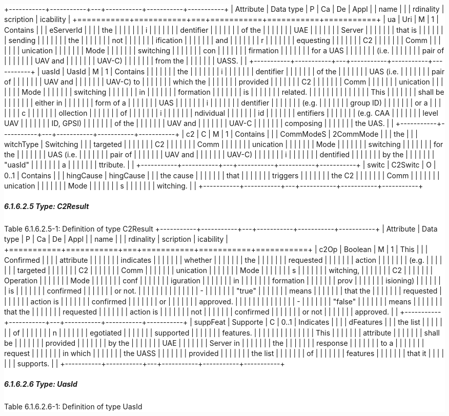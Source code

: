 +-----------+-----------+---+-----------+-----------+-----------+ | Attribute | Data type | P | Ca | De | Appl | | name | | | rdinality | scription | icability | +===========+===========+===+===========+===========+===========+ | ua | Uri | M | 1 | Contains | | | eServerId | | | | the | | | | | | | i | | | | | | | dentifier | | | | | | | of the | | | | | | | UAE | | | | | | | Server | | | | | | | that is | | | | | | | sending | | | | | | | the | | | | | | | not | | | | | | | ification | | | | | | | and | | | | | | | r | | | | | | | equesting | | | | | | | C2 | | | | | | | Comm | | | | | | | unication | | | | | | | Mode | | | | | | | switching | | | | | | | con | | | | | | | firmation | | | | | | | for a UAS | | | | | | | (i.e. | | | | | | | pair of | | | | | | | UAV and | | | | | | | UAV-C) | | | | | | | from the | | | | | | | UASS. | | +-----------+-----------+---+-----------+-----------+-----------+ | uasId | UasId | M | 1 | Contains | | | | | | | the | | | | | | | i | | | | | | | dentifier | | | | | | | of the | | | | | | | UAS (i.e. | | | | | | | pair of | | | | | | | UAV and | | | | | | | UAV-C) to | | | | | | | which the | | | | | | | provided | | | | | | | C2 | | | | | | | Comm | | | | | | | unication | | | | | | | Mode | | | | | | | switching | | | | | | | in | | | | | | | formation | | | | | | | is | | | | | | | related. | | | | | | | | | | | | | | This | | | | | | | shall be | | | | | | | either in | | | | | | | form of a | | | | | | | UAS | | | | | | | i | | | | | | | dentifier | | | | | | | (e.g. | | | | | | | group ID) | | | | | | | or a | | | | | | | c | | | | | | | ollection | | | | | | | of | | | | | | | i | | | | | | | ndividual | | | | | | | id | | | | | | | entifiers | | | | | | | (e.g. CAA | | | | | | | level UAV | | | | | | | ID, GPSI) | | | | | | | of the | | | | | | | UAV and | | | | | | | UAV-C | | | | | | | composing | | | | | | | the UAS. | | +-----------+-----------+---+-----------+-----------+-----------+ | c2 | C | M | 1 | Contains | | | CommModeS | 2CommMode | | | the | | | witchType | Switching | | | targeted | | | | | | | C2 | | | | | | | Comm | | | | | | | unication | | | | | | | Mode | | | | | | | switching | | | | | | | for the | | | | | | | UAS (i.e. | | | | | | | pair of | | | | | | | UAV and | | | | | | | UAV-C) | | | | | | | i | | | | | | | dentified | | | | | | | by the | | | | | | | \"uasId\" | | | | | | | a | | | | | | | ttribute. | | +-----------+-----------+---+-----------+-----------+-----------+ | switc | C2Switc | O | 0..1 | Contains | | | hingCause | hingCause | | | the cause | | | | | | | that | | | | | | | triggers | | | | | | | the C2 | | | | | | | Comm | | | | | | | unication | | | | | | | Mode | | | | | | | s | | | | | | | witching. | | +-----------+-----------+---+-----------+-----------+-----------+
##### 6.1.6.2.5 Type: C2Result
Table 6.1.6.2.5-1: Definition of type C2Result
+-----------+-----------+---+-----------+-----------+-----------+ | Attribute | Data type | P | Ca | De | Appl | | name | | | rdinality | scription | icability | +===========+===========+===+===========+===========+===========+ | c2Op | Boolean | M | 1 | This | | | Confirmed | | | | attribute | | | | | | | indicates | | | | | | | whether | | | | | | | the | | | | | | | requested | | | | | | | action | | | | | | | (e.g. | | | | | | | targeted | | | | | | | C2 | | | | | | | Comm | | | | | | | unication | | | | | | | Mode | | | | | | | s | | | | | | | witching, | | | | | | | C2 | | | | | | | Operation | | | | | | | Mode | | | | | | | conf | | | | | | | iguration | | | | | | | in | | | | | | | formation | | | | | | | prov | | | | | | | isioning) | | | | | | | is | | | | | | | confirmed | | | | | | | or not. | | | | | | | | | | | | | | - | | | | | | | \"true\" | | | | | | | means | | | | | | | that the | | | | | | | requested | | | | | | | action is | | | | | | | confirmed | | | | | | | or | | | | | | | approved. | | | | | | | | | | | | | | - | | | | | | | \"false\" | | | | | | | means | | | | | | | that the | | | | | | | requested | | | | | | | action is | | | | | | | not | | | | | | | confirmed | | | | | | | or not | | | | | | | approved. | | +-----------+-----------+---+-----------+-----------+-----------+ | suppFeat | Supporte | C | 0..1 | Indicates | | | | dFeatures | | | the list | | | | | | | of | | | | | | | n | | | | | | | egotiated | | | | | | | supported | | | | | | | features. | | | | | | | | | | | | | | This | | | | | | | attribute | | | | | | | shall be | | | | | | | provided | | | | | | | by the | | | | | | | UAE | | | | | | | Server in | | | | | | | the | | | | | | | response | | | | | | | to a | | | | | | | request | | | | | | | in which | | | | | | | the UASS | | | | | | | provided | | | | | | | the list | | | | | | | of | | | | | | | features | | | | | | | that it | | | | | | | supports. | | +-----------+-----------+---+-----------+-----------+-----------+
##### 6.1.6.2.6 Type: UasId
Table 6.1.6.2.6-1: Definition of type UasId